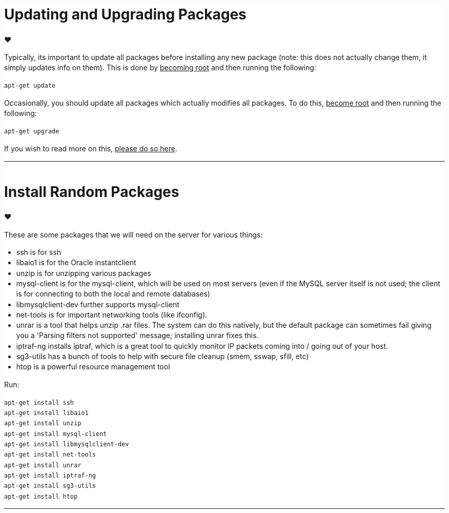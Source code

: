 

# Updating and Upgrading Packages
<span style='width: 20px; display:inline-block'>:heart:</span>

Typically, its important to update all packages before installing any new package (note: this does not actually change them, it simply updates info on them).  This is done by [becoming root](/operating_systems/ubuntu/linux_notes?id=becoming-root) and then running the following:
```
apt-get update
```

Occasionally, you should update all packages which actually modifies all packages. To do this, [become root](/operating_systems/ubuntu/linux_notes?id=becoming-root) and then running the following:
```
apt-get upgrade
```

If you wish to read more on this, [please do so here](/operating_systems/ubuntu/linux_notes?id=updating-upgrading-all-packages).

---

# Install Random Packages
<span style='width: 20px; display:inline-block'>:heart:</span>

These are some packages that we will need on the server for various things:
* ssh is for ssh
* libaio1 is for the Oracle instantclient
* unzip is for unzipping various packages
* mysql-client is for the mysql-client, which will be used on most servers (even if the MySQL server itself is not used; the client is for connecting to both the local and remote databases)
* libmysqlclient-dev further supports mysql-client
* net-tools is for important networking tools (like ifconfig).
* unrar is a tool that helps unzip .rar files. The system can do this natively, but the default package can sometimes fail giving you a 'Parsing filters not supported' message; installing unrar fixes this.
* iptraf-ng installs iptraf, which is a great tool to quickly monitor IP packets coming into / going out of your host. 
* sg3-utils has a bunch of tools to help with secure file cleanup (smem, sswap, sfill, etc)   
* htop is a powerful resource management tool  

Run:
```
apt-get install ssh
apt-get install libaio1
apt-get install unzip
apt-get install mysql-client
apt-get install libmysqlclient-dev
apt-get install net-tools
apt-get install unrar
apt-get install iptraf-ng
apt-get install sg3-utils
apt-get install htop
```

---